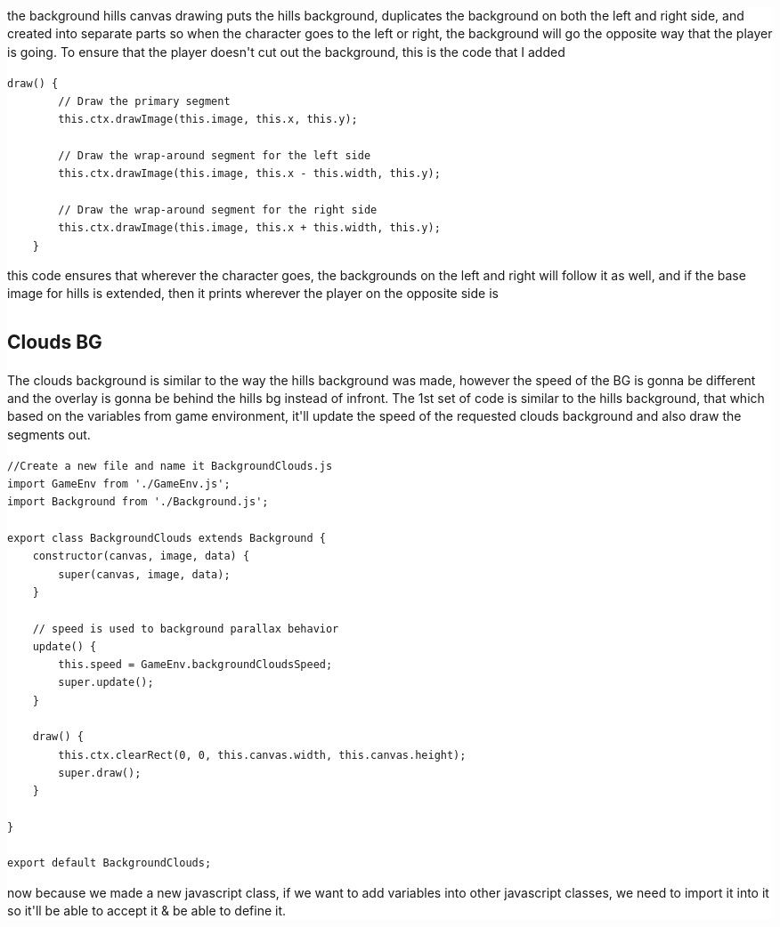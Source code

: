 <p> the background hills canvas drawing puts the hills background, duplicates the background on both the left and right side, and created into separate parts so when the character goes to the left or right, the background will go the opposite way that the player is going. To ensure that the player doesn't cut out the background, this is the code that I added </p>

```
draw() {
        // Draw the primary segment
        this.ctx.drawImage(this.image, this.x, this.y);
        
        // Draw the wrap-around segment for the left side
        this.ctx.drawImage(this.image, this.x - this.width, this.y);
    
        // Draw the wrap-around segment for the right side
        this.ctx.drawImage(this.image, this.x + this.width, this.y);
    }

```
<p> this code ensures that wherever the character goes, the backgrounds on the left and right will follow it as well, and if the base image for hills is extended, then it prints wherever the player on the opposite side is </p>

<h2> Clouds BG </h2>

<p> The clouds background is similar to the way the hills background was made, however the speed of the BG is gonna be different and the overlay is gonna be behind the hills bg instead of infront. The 1st set of code is similar to the hills background, that which based on the variables from game environment, it'll update the speed of the requested clouds background and also draw the segments out. </p>

```
//Create a new file and name it BackgroundClouds.js
import GameEnv from './GameEnv.js';
import Background from './Background.js';

export class BackgroundClouds extends Background {
    constructor(canvas, image, data) {
        super(canvas, image, data);
    }

    // speed is used to background parallax behavior
    update() {
        this.speed = GameEnv.backgroundCloudsSpeed;
        super.update();
    }

    draw() {
        this.ctx.clearRect(0, 0, this.canvas.width, this.canvas.height);
        super.draw();
    }

}

export default BackgroundClouds;
```
<p> now because we made a new javascript class, if we want to add variables into other javascript classes, we need to import it into it so it'll be able to accept it & be able to define it.</p>
